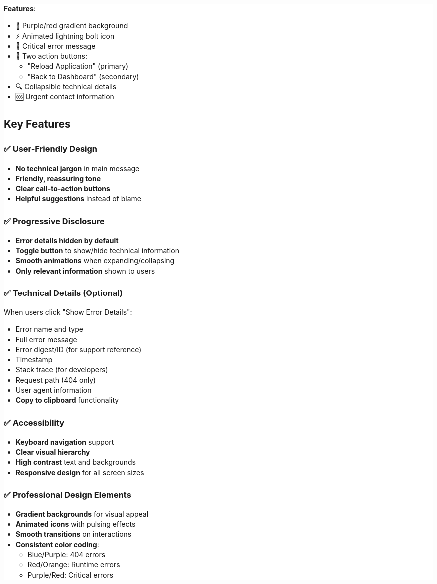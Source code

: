 **Features**:
- 🎨 Purple/red gradient background
- ⚡ Animated lightning bolt icon
- 📝 Critical error message
- 🔘 Two action buttons:
  - "Reload Application" (primary)
  - "Back to Dashboard" (secondary)
- 🔍 Collapsible technical details
- 🆘 Urgent contact information

## Key Features

### ✅ User-Friendly Design
- **No technical jargon** in main message
- **Friendly, reassuring tone**
- **Clear call-to-action buttons**
- **Helpful suggestions** instead of blame

### ✅ Progressive Disclosure
- **Error details hidden by default**
- **Toggle button** to show/hide technical information
- **Smooth animations** when expanding/collapsing
- **Only relevant information** shown to users

### ✅ Technical Details (Optional)
When users click "Show Error Details":
- Error name and type
- Full error message
- Error digest/ID (for support reference)
- Timestamp
- Stack trace (for developers)
- Request path (404 only)
- User agent information
- **Copy to clipboard** functionality

### ✅ Accessibility
- **Keyboard navigation** support
- **Clear visual hierarchy**
- **High contrast** text and backgrounds
- **Responsive design** for all screen sizes

### ✅ Professional Design Elements
- **Gradient backgrounds** for visual appeal
- **Animated icons** with pulsing effects
- **Smooth transitions** on interactions
- **Consistent color coding**:
  - Blue/Purple: 404 errors
  - Red/Orange: Runtime errors
  - Purple/Red: Critical errors

